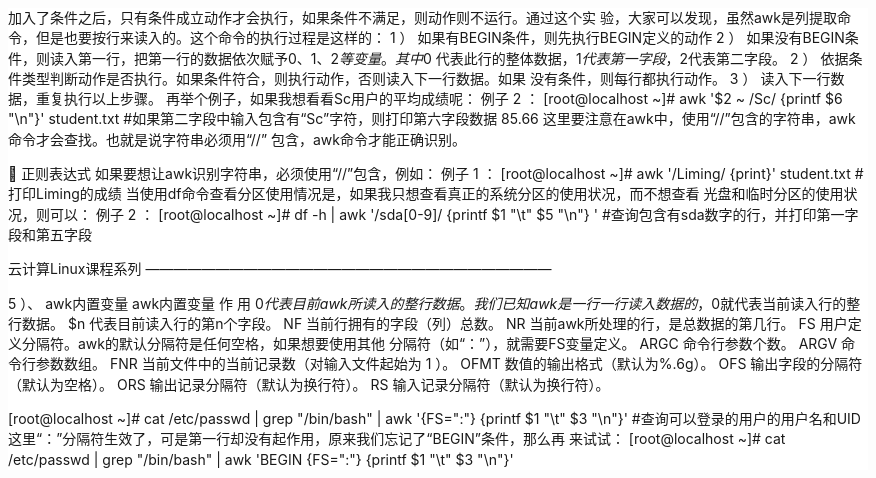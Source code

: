 加入了条件之后，只有条件成立动作才会执行，如果条件不满足，则动作则不运行。通过这个实
验，大家可以发现，虽然awk是列提取命令，但是也要按行来读入的。这个命令的执行过程是这样的：
1 ） 如果有BEGIN条件，则先执行BEGIN定义的动作
2 ） 如果没有BEGIN条件，则读入第一行，把第一行的数据依次赋予$0、$1、$2等变量。其中$0
代表此行的整体数据，$1代表第一字段，$2代表第二字段。
2 ） 依据条件类型判断动作是否执行。如果条件符合，则执行动作，否则读入下一行数据。如果
没有条件，则每行都执行动作。
3 ） 读入下一行数据，重复执行以上步骤。
再举个例子，如果我想看看Sc用户的平均成绩呢：
例子 2 ：
[root@localhost ~]# awk '$2 ~ /Sc/ {printf $6 "\n"}' student.txt
\#如果第二字段中输入包含有“Sc”字符，则打印第六字段数据
85.66
这里要注意在awk中，使用“//”包含的字符串，awk命令才会查找。也就是说字符串必须用“//”
包含，awk命令才能正确识别。

 正则表达式
如果要想让awk识别字符串，必须使用“//”包含，例如：
例子 1 ：
[root@localhost ~]# awk '/Liming/ {print}' student.txt
\#打印Liming的成绩
当使用df命令查看分区使用情况是，如果我只想查看真正的系统分区的使用状况，而不想查看
光盘和临时分区的使用状况，则可以：
例子 2 ：
[root@localhost ~]# df -h | awk '/sda[0-9]/ {printf $1 "\t" $5 "\n"} '
\#查询包含有sda数字的行，并打印第一字段和第五字段

云计算Linux课程系列
—————————————————————————————

5 ）、 awk内置变量
awk内置变量 作 用
$0
代表目前awk所读入的整行数据。我们已知awk是一行一行读入数据
的，$0就代表当前读入行的整行数据。
$n 代表目前读入行的第n个字段。
NF 当前行拥有的字段（列）总数。
NR 当前awk所处理的行，是总数据的第几行。
FS
用户定义分隔符。awk的默认分隔符是任何空格，如果想要使用其他
分隔符（如“：”），就需要FS变量定义。
ARGC 命令行参数个数。
ARGV 命令行参数数组。
FNR 当前文件中的当前记录数（对输入文件起始为 1 ）。
OFMT 数值的输出格式（默认为%.6g）。
OFS 输出字段的分隔符（默认为空格）。
ORS 输出记录分隔符（默认为换行符）。
RS 输入记录分隔符（默认为换行符）。

[root@localhost ~]# cat /etc/passwd | grep "/bin/bash" |
awk '{FS=":"} {printf $1 "\t" $3 "\n"}'
\#查询可以登录的用户的用户名和UID
这里“：”分隔符生效了，可是第一行却没有起作用，原来我们忘记了“BEGIN”条件，那么再
来试试：
[root@localhost ~]# cat /etc/passwd | grep "/bin/bash" |
awk 'BEGIN {FS=":"} {printf $1 "\t" $3 "\n"}'

